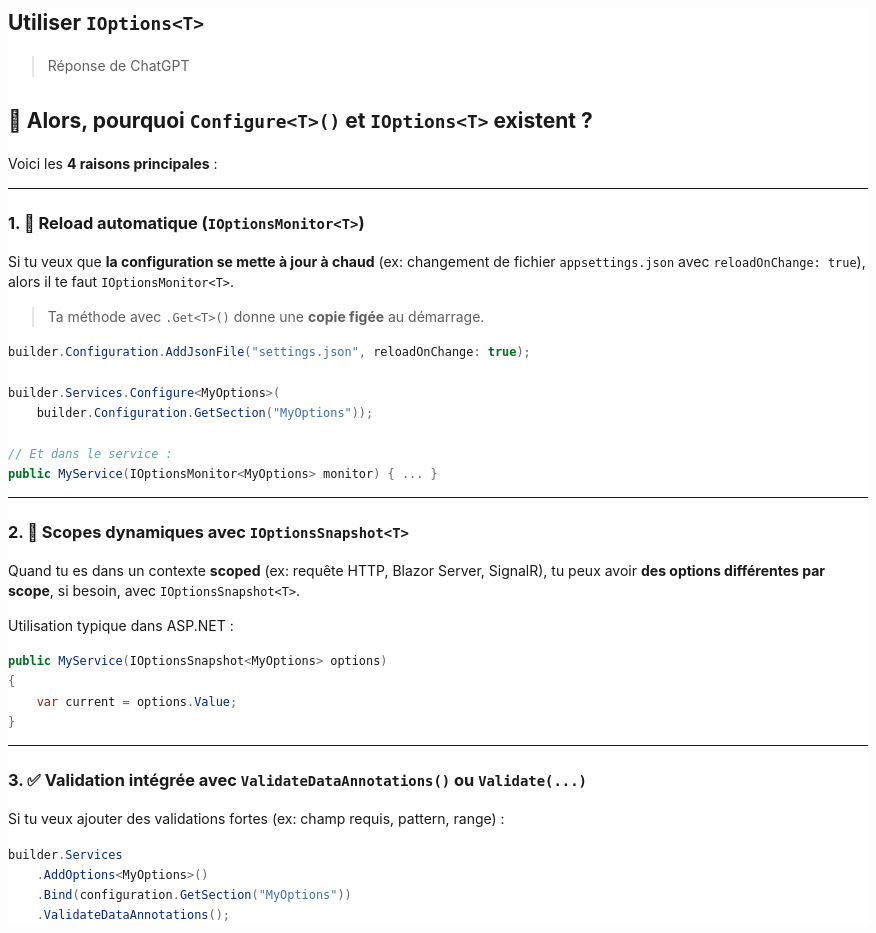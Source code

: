 

## Utiliser `IOptions<T>`

> Réponse de ChatGPT

## 🧠 Alors, pourquoi `Configure<T>()` et `IOptions<T>` existent ?

Voici les **4 raisons principales** :

------

### 1. 🔁 **Reload automatique (`IOptionsMonitor<T>`)**

Si tu veux que **la configuration se mette à jour à chaud** (ex: changement de fichier `appsettings.json` avec `reloadOnChange: true`), alors il te faut `IOptionsMonitor<T>`.

> Ta méthode avec `.Get<T>()` donne une **copie figée** au démarrage.

```csharp
builder.Configuration.AddJsonFile("settings.json", reloadOnChange: true);

builder.Services.Configure<MyOptions>(
    builder.Configuration.GetSection("MyOptions"));

// Et dans le service :
public MyService(IOptionsMonitor<MyOptions> monitor) { ... }
```

------

### 2. 🔄 **Scopes dynamiques avec `IOptionsSnapshot<T>`**

Quand tu es dans un contexte **scoped** (ex: requête HTTP, Blazor Server, SignalR), tu peux avoir **des options différentes par scope**, si besoin, avec `IOptionsSnapshot<T>`.

Utilisation typique dans ASP.NET :

```csharp
public MyService(IOptionsSnapshot<MyOptions> options)
{
    var current = options.Value;
}
```

------

### 3. ✅ **Validation intégrée avec `ValidateDataAnnotations()` ou `Validate(...)`**

Si tu veux ajouter des validations fortes (ex: champ requis, pattern, range) :

```csharp
builder.Services
    .AddOptions<MyOptions>()
    .Bind(configuration.GetSection("MyOptions"))
    .ValidateDataAnnotations();
```
